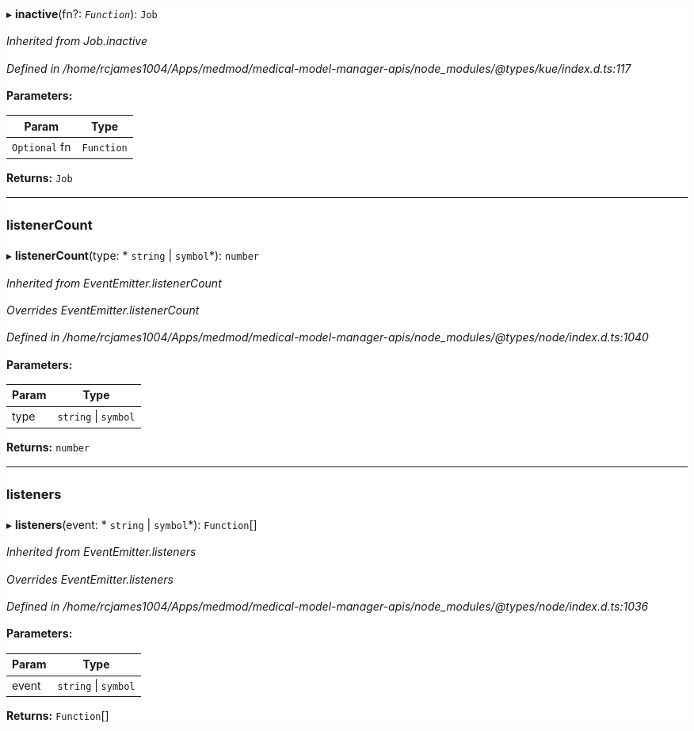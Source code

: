 ▸ **inactive**(fn?: *`Function`*): `Job`

*Inherited from Job.inactive*

*Defined in /home/rcjames1004/Apps/medmod/medical-model-manager-apis/node_modules/@types/kue/index.d.ts:117*

**Parameters:**

| Param | Type |
| ------ | ------ |
| `Optional` fn | `Function` |

**Returns:** `Job`

___
<a id="listenercount"></a>

###  listenerCount

▸ **listenerCount**(type: * `string` &#124; `symbol`*): `number`

*Inherited from EventEmitter.listenerCount*

*Overrides EventEmitter.listenerCount*

*Defined in /home/rcjames1004/Apps/medmod/medical-model-manager-apis/node_modules/@types/node/index.d.ts:1040*

**Parameters:**

| Param | Type |
| ------ | ------ |
| type |  `string` &#124; `symbol`|

**Returns:** `number`

___
<a id="listeners"></a>

###  listeners

▸ **listeners**(event: * `string` &#124; `symbol`*): `Function`[]

*Inherited from EventEmitter.listeners*

*Overrides EventEmitter.listeners*

*Defined in /home/rcjames1004/Apps/medmod/medical-model-manager-apis/node_modules/@types/node/index.d.ts:1036*

**Parameters:**

| Param | Type |
| ------ | ------ |
| event |  `string` &#124; `symbol`|

**Returns:** `Function`[]
